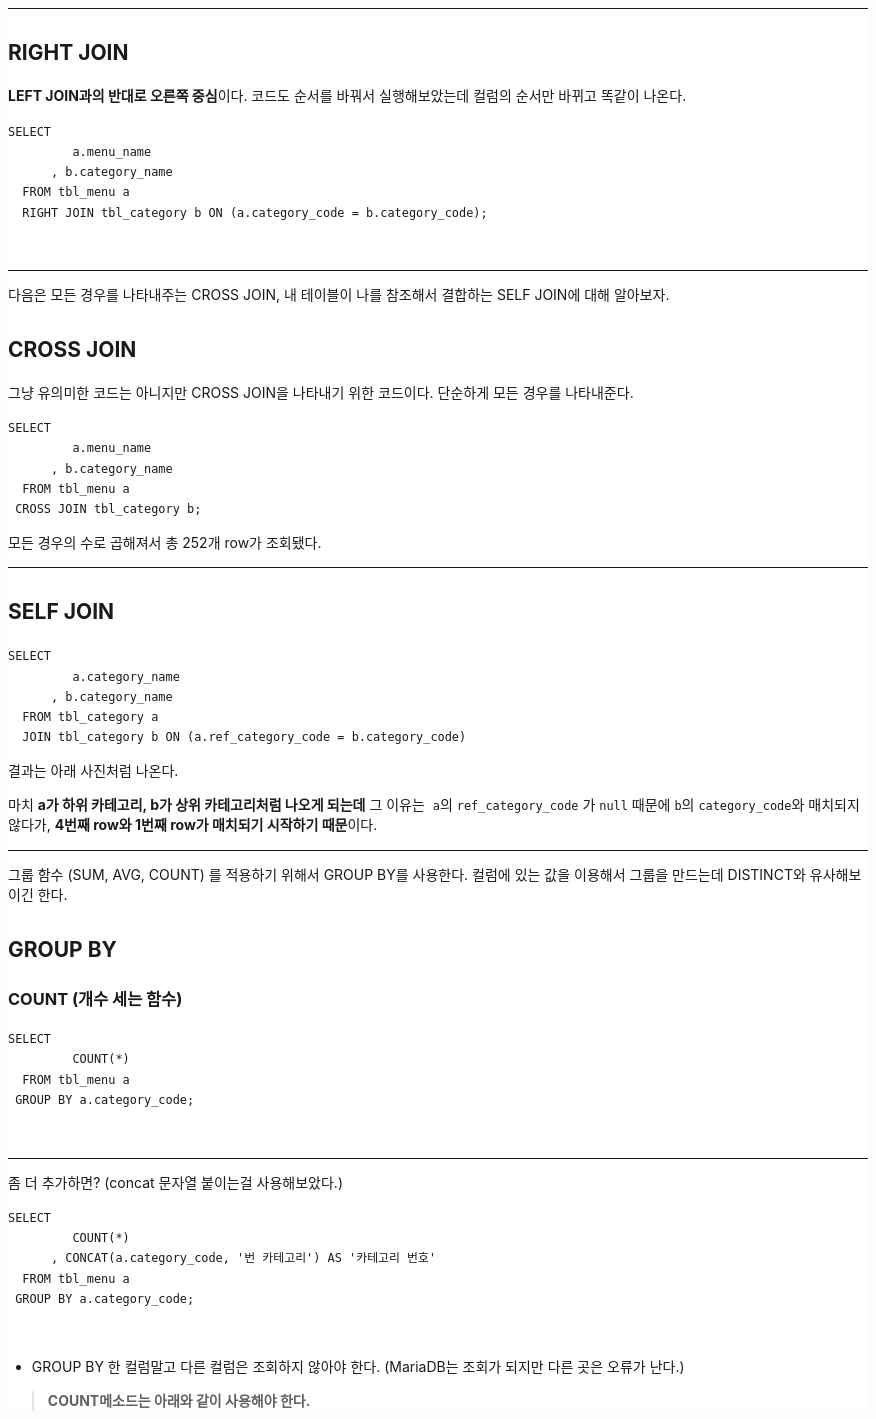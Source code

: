<hr />
<h2 id="right-join">RIGHT JOIN</h2>
<p><strong>LEFT JOIN과의 반대로 오른쪽 중심</strong>이다.
코드도 순서를 바꿔서 실행해보았는데 컬럼의 순서만 바뀌고 똑같이 나온다.</p>
<pre><code class="language-sql">SELECT
         a.menu_name
      , b.category_name
  FROM tbl_menu a
  RIGHT JOIN tbl_category b ON (a.category_code = b.category_code);</code></pre>
<p><img alt="" src="https://velog.velcdn.com/images/jojehuni_9759/post/41da3076-b05a-442d-9c3f-02e90a5020f1/image.png" /></p>
<hr />
<p>다음은 모든 경우를 나타내주는 CROSS JOIN, 내 테이블이 나를 참조해서 결합하는 SELF JOIN에 대해 알아보자.</p>
<h2 id="cross-join">CROSS JOIN</h2>
<p>그냥 유의미한 코드는 아니지만 CROSS JOIN을 나타내기 위한 코드이다.
단순하게 모든 경우를 나타내준다.</p>
<pre><code class="language-sql">SELECT
         a.menu_name
      , b.category_name
  FROM tbl_menu a
 CROSS JOIN tbl_category b;</code></pre>
<p>모든 경우의 수로 곱해져서 총 252개 row가 조회됐다.
<img alt="" src="https://velog.velcdn.com/images/jojehuni_9759/post/20021607-0e3f-4b4e-9018-76306d67678f/image.png" /></p>
<hr />
<h2 id="self-join">SELF JOIN</h2>
<pre><code class="language-sql">SELECT
         a.category_name
      , b.category_name
  FROM tbl_category a
  JOIN tbl_category b ON (a.ref_category_code = b.category_code)</code></pre>
<p>결과는 아래 사진처럼 나온다.
<img alt="" src="https://velog.velcdn.com/images/jojehuni_9759/post/7a153a12-d234-4712-b25f-104af5e93ee0/image.png" /></p>
<p>마치 <strong>a가 하위 카테고리, b가 상위 카테고리처럼 나오게 되는데</strong>
그 이유는
<img alt="" src="https://velog.velcdn.com/images/jojehuni_9759/post/5bc29a33-5e1e-4626-bd41-60fc19b241ad/image.png" />
<code>a</code>의 <code>ref_category_code</code> 가 <code>null</code> 때문에 <code>b</code>의 <code>category_code</code>와 매치되지 않다가, <strong>4번째 row와 1번째 row가 매치되기 시작하기 때문</strong>이다.</p>
<hr />
<p>그룹 함수 (SUM, AVG, COUNT) 를 적용하기 위해서 GROUP BY를 사용한다.
컬럼에 있는 값을 이용해서 그룹을 만드는데 DISTINCT와 유사해보이긴 한다.</p>
<h2 id="group-by">GROUP BY</h2>
<h3 id="count-개수-세는-함수">COUNT (개수 세는 함수)</h3>
<pre><code class="language-sql">SELECT
         COUNT(*)
  FROM tbl_menu a
 GROUP BY a.category_code;</code></pre>
<p><img alt="" src="https://velog.velcdn.com/images/jojehuni_9759/post/f0423dab-4e55-4aa4-9771-f5af8dbdd5df/image.png" /></p>
<hr />
<p>좀 더 추가하면? (concat 문자열 붙이는걸 사용해보았다.)</p>
<pre><code class="language-sql">SELECT
         COUNT(*)
      , CONCAT(a.category_code, '번 카테고리') AS '카테고리 번호'
  FROM tbl_menu a
 GROUP BY a.category_code;</code></pre>
<p><img alt="" src="https://velog.velcdn.com/images/jojehuni_9759/post/7ccd190b-8982-45b0-8155-f06d7ba9e0bb/image.png" /></p>
<ul>
<li>GROUP BY 한 컬럼말고 다른 컬럼은 조회하지 않아야 한다. 
(MariaDB는 조회가 되지만 다른 곳은 오류가 난다.)</li>
</ul>
<blockquote>
<p><strong>COUNT메소드는 아래와 같이 사용해야 한다.</strong></p>